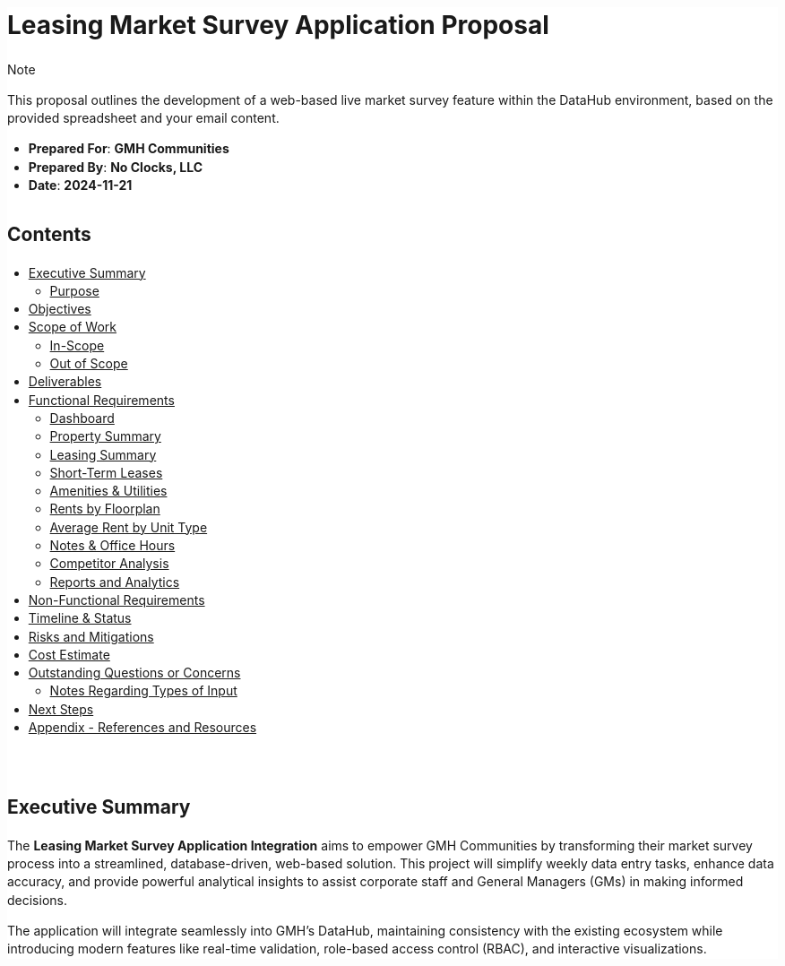 # Leasing Market Survey Application Proposal

> [!NOTE]
> This proposal outlines the development of a web-based live market survey feature within the DataHub environment, based on the provided spreadsheet and your email content.

- **Prepared For**: **GMH Communities**
- **Prepared By**: **No Clocks, LLC**
- **Date**: **2024-11-21**

## Contents

- [Executive Summary](#executive-summary)
  - [Purpose](#purpose)
- [Objectives](#objectives)
- [Scope of Work](#scope-of-work)
  - [In-Scope](#in-scope)
  - [Out of Scope](#out-of-scope)
- [Deliverables](#deliverables)
- [Functional Requirements](#functional-requirements)
  - [Dashboard](#dashboard)
  - [Property Summary](#property-summary)
  - [Leasing Summary](#leasing-summary)
  - [Short-Term Leases](#short-term-leases)
  - [Amenities \& Utilities](#amenities--utilities)
  - [Rents by Floorplan](#rents-by-floorplan)
  - [Average Rent by Unit Type](#average-rent-by-unit-type)
  - [Notes \& Office Hours](#notes--office-hours)
  - [Competitor Analysis](#competitor-analysis)
  - [Reports and Analytics](#reports-and-analytics)
- [Non-Functional Requirements](#non-functional-requirements)
- [Timeline \& Status](#timeline--status)
- [Risks and Mitigations](#risks-and-mitigations)
- [Cost Estimate](#cost-estimate)
- [Outstanding Questions or Concerns](#outstanding-questions-or-concerns)
  - [Notes Regarding Types of Input](#notes-regarding-types-of-input)
- [Next Steps](#next-steps)
- [Appendix - References and Resources](#appendix---references-and-resources)

<br>

## Executive Summary

The **Leasing Market Survey Application Integration** aims to empower GMH Communities by transforming their market survey process into a streamlined, database-driven, web-based solution. This project will simplify weekly data entry tasks, enhance data accuracy, and provide powerful analytical insights to assist corporate staff and General Managers (GMs) in making informed decisions.

The application will integrate seamlessly into GMH’s DataHub, maintaining consistency with the existing ecosystem while introducing modern features like real-time validation, role-based access control (RBAC), and interactive visualizations.
